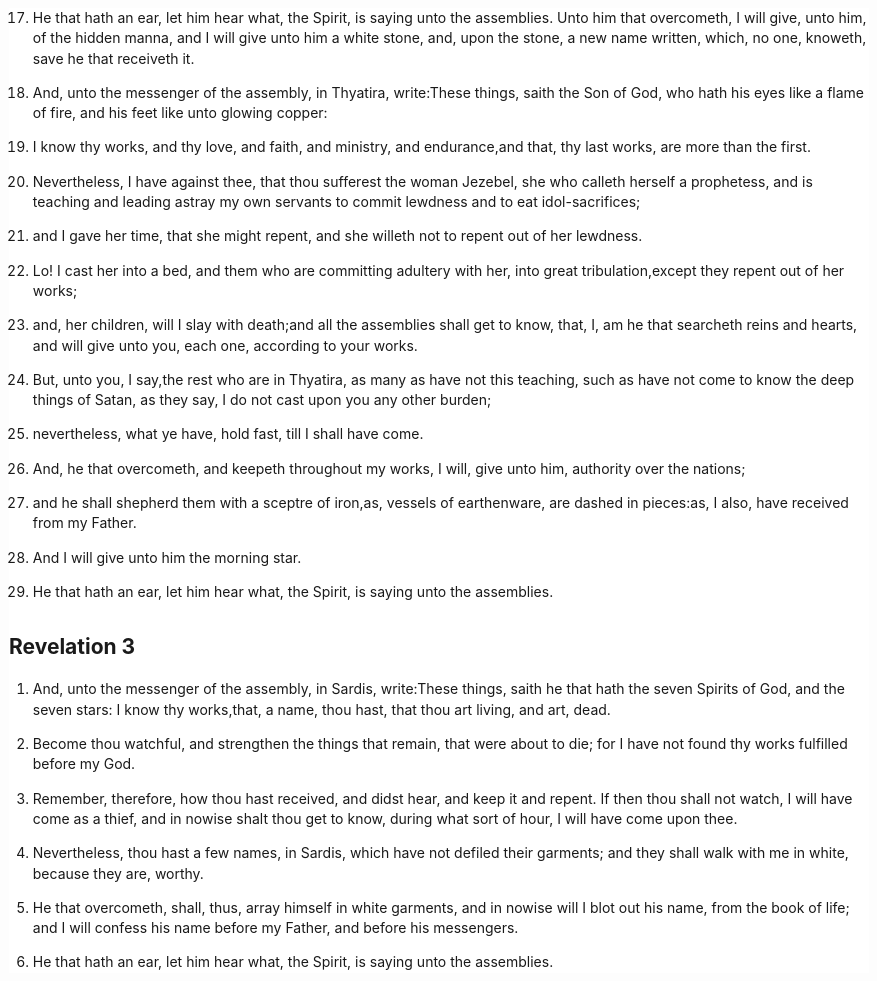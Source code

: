 17. He that hath an ear, let him hear what, the Spirit, is saying unto the assemblies. Unto him that overcometh, I will give, unto him, of the hidden manna, and I will give unto him a white stone, and, upon the stone, a new name written, which, no one, knoweth, save he that receiveth it.

18. And, unto the messenger of the assembly, in Thyatira, write:These things, saith the Son of God, who hath his eyes like a flame of fire, and his feet like unto glowing copper:

19. I know thy works, and thy love, and faith, and ministry, and endurance,and that, thy last works, are more than the first.

20. Nevertheless, I have against thee, that thou sufferest the woman Jezebel, she who calleth herself a prophetess, and is teaching and leading astray my own servants to commit lewdness and to eat idol-sacrifices;

21. and I gave her time, that she might repent, and she willeth not to repent out of her lewdness.

22. Lo! I cast her into a bed, and them who are committing adultery with her, into great tribulation,except they repent out of her works;

23. and, her children, will I slay with death;and all the assemblies shall get to know, that, I, am he that searcheth reins and hearts, and will give unto you, each one, according to your works.

24. But, unto you, I say,the rest who are in Thyatira, as many as have not this teaching, such as have not come to know the deep things of Satan, as they say, I do not cast upon you any other burden;

25. nevertheless, what ye have, hold fast, till I shall have come.

26. And, he that overcometh, and keepeth throughout my works, I will, give unto him, authority over the nations;

27. and he shall shepherd them with a sceptre of iron,as, vessels of earthenware, are dashed in pieces:as, I also, have received from my Father.

28. And I will give unto him the morning star.

29. He that hath an ear, let him hear what, the Spirit, is saying unto the assemblies.

## Revelation 3

1. And, unto the messenger of the assembly, in Sardis, write:These things, saith he that hath the seven Spirits of God, and the seven stars: I know thy works,that, a name, thou hast, that thou art living, and art, dead.

2. Become thou watchful, and strengthen the things that remain, that were about to die; for I have not found thy works fulfilled before my God.

3. Remember, therefore, how thou hast received, and didst hear, and keep it and repent. If then thou shall not watch, I will have come as a thief, and in nowise shalt thou get to know, during what sort of hour, I will have come upon thee.

4. Nevertheless, thou hast a few names, in Sardis, which have not defiled their garments; and they shall walk with me in white, because they are, worthy.

5. He that overcometh, shall, thus, array himself in white garments, and in nowise will I blot out his name, from the book of life; and I will confess his name before my Father, and before his messengers.

6. He that hath an ear, let him hear what, the Spirit, is saying unto the assemblies.
